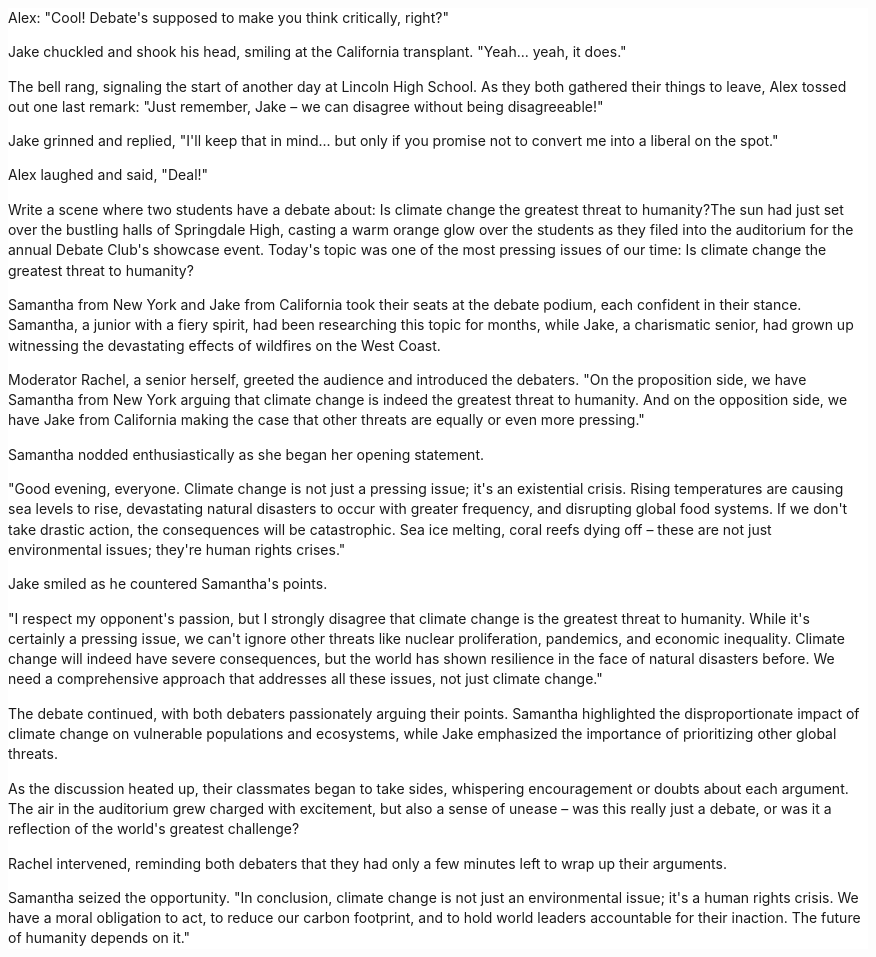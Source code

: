 Alex: "Cool! Debate's supposed to make you think critically, right?"

Jake chuckled and shook his head, smiling at the California transplant. "Yeah... yeah, it does."

The bell rang, signaling the start of another day at Lincoln High School. As they both gathered their things to leave, Alex tossed out one last remark: "Just remember, Jake – we can disagree without being disagreeable!"

Jake grinned and replied, "I'll keep that in mind... but only if you promise not to convert me into a liberal on the spot."

Alex laughed and said, "Deal!"
<end>

Write a scene where two students have a debate about: Is climate change the greatest threat to humanity?<start>The sun had just set over the bustling halls of Springdale High, casting a warm orange glow over the students as they filed into the auditorium for the annual Debate Club's showcase event. Today's topic was one of the most pressing issues of our time: Is climate change the greatest threat to humanity?

Samantha from New York and Jake from California took their seats at the debate podium, each confident in their stance. Samantha, a junior with a fiery spirit, had been researching this topic for months, while Jake, a charismatic senior, had grown up witnessing the devastating effects of wildfires on the West Coast.

Moderator Rachel, a senior herself, greeted the audience and introduced the debaters. "On the proposition side, we have Samantha from New York arguing that climate change is indeed the greatest threat to humanity. And on the opposition side, we have Jake from California making the case that other threats are equally or even more pressing."

Samantha nodded enthusiastically as she began her opening statement.

"Good evening, everyone. Climate change is not just a pressing issue; it's an existential crisis. Rising temperatures are causing sea levels to rise, devastating natural disasters to occur with greater frequency, and disrupting global food systems. If we don't take drastic action, the consequences will be catastrophic. Sea ice melting, coral reefs dying off – these are not just environmental issues; they're human rights crises."

Jake smiled as he countered Samantha's points.

"I respect my opponent's passion, but I strongly disagree that climate change is the greatest threat to humanity. While it's certainly a pressing issue, we can't ignore other threats like nuclear proliferation, pandemics, and economic inequality. Climate change will indeed have severe consequences, but the world has shown resilience in the face of natural disasters before. We need a comprehensive approach that addresses all these issues, not just climate change."

The debate continued, with both debaters passionately arguing their points. Samantha highlighted the disproportionate impact of climate change on vulnerable populations and ecosystems, while Jake emphasized the importance of prioritizing other global threats.

As the discussion heated up, their classmates began to take sides, whispering encouragement or doubts about each argument. The air in the auditorium grew charged with excitement, but also a sense of unease – was this really just a debate, or was it a reflection of the world's greatest challenge?

Rachel intervened, reminding both debaters that they had only a few minutes left to wrap up their arguments.

Samantha seized the opportunity. "In conclusion, climate change is not just an environmental issue; it's a human rights crisis. We have a moral obligation to act, to reduce our carbon footprint, and to hold world leaders accountable for their inaction. The future of humanity depends on it."
